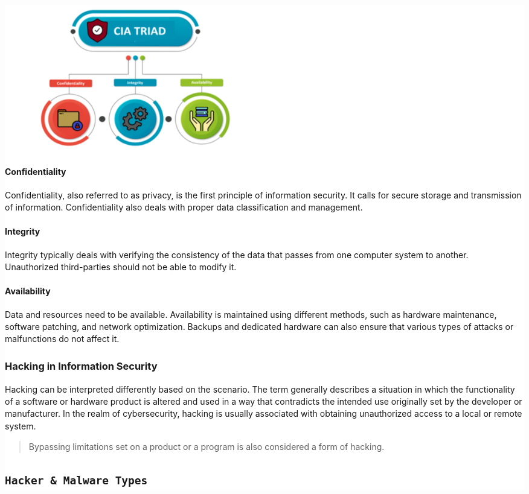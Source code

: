 <a href="https://securityx.ca/blog/confidentiality-integrity-availability/"><img src="img/cia_triad-1024x576.png" width=50% alight="center"></a>

#### Confidentiality
Confidentiality, also referred to as privacy, is the first principle of information security. It calls for secure storage and transmission of information. Confidentiality also deals with proper data classification and management.

#### Integrity
Integrity typically deals with verifying the consistency of the data that passes from one computer system to another. Unauthorized third-parties should not be able to modify it.

#### Availability
Data and resources need to be available. Availability is maintained using different methods, such as hardware maintenance, software patching, and network optimization. Backups and dedicated hardware can also ensure that various types of attacks or malfunctions do not affect it.

### Hacking in Information Security
Hacking can be interpreted differently based on the scenario. 
The term generally describes a situation in which the functionality of a software or hardware product is altered and used in a way that contradicts the intended use originally set by the developer or manufacturer. In the realm of cybersecurity, hacking is usually associated with obtaining unauthorized access to a local or remote system.

> Bypassing limitations set on a product or a program is also considered a form of hacking.

## `Hacker & Malware Types`
